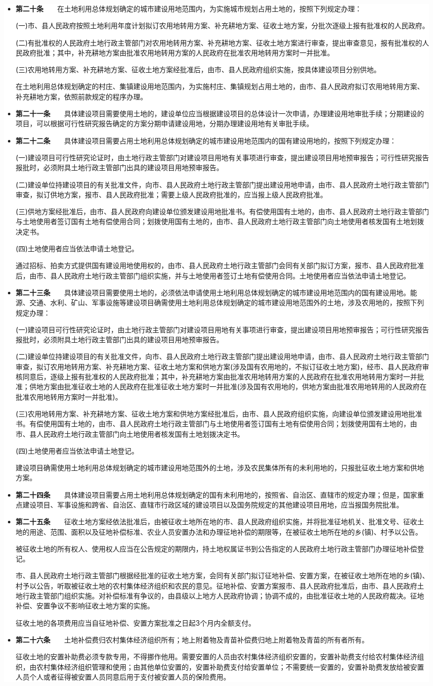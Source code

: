 - **第二十条**　　在土地利用总体规划确定的城市建设用地范围内，为实施城市规划占用土地的，按照下列规定办理：

  (一)市、县人民政府按照土地利用年度计划拟订农用地转用方案、补充耕地方案、征收土地方案，分批次逐级上报有批准权的人民政府。

  (二)有批准权的人民政府土地行政主管部门对农用地转用方案、补充耕地方案、征收土地方案进行审查，提出审查意见，报有批准权的人民政府批准；其中，补充耕地方案由批准农用地转用方案的人民政府在批准农用地转用方案时一并批准。

  (三)农用地转用方案、补充耕地方案、征收土地方案经批准后，由市、县人民政府组织实施，按具体建设项目分别供地。

  在土地利用总体规划确定的村庄、集镇建设用地范围内，为实施村庄、集镇规划占用土地的，由市、县人民政府拟订农用地转用方案、补充耕地方案，依照前款规定的程序办理。

- **第二十一条**　　具体建设项目需要使用土地的，建设单位应当根据建设项目的总体设计一次申请，办理建设用地审批手续；分期建设的项目，可以根据可行性研究报告确定的方案分期申请建设用地，分期办理建设用地有关审批手续。

- **第二十二条**　　具体建设项目需要占用土地利用总体规划确定的城市建设用地范围内的国有建设用地的，按照下列规定办理：

  (一)建设项目可行性研究论证时，由土地行政主管部门对建设项目用地有关事项进行审查，提出建设项目用地预审报告；可行性研究报告报批时，必须附具土地行政主管部门出具的建设项目用地预审报告。

  (二)建设单位持建设项目的有关批准文件，向市、县人民政府土地行政主管部门提出建设用地申请，由市、县人民政府土地行政主管部门审查，拟订供地方案，报市、县人民政府批准；需要上级人民政府批准的，应当报上级人民政府批准。

  (三)供地方案经批准后，由市、县人民政府向建设单位颁发建设用地批准书。有偿使用国有土地的，由市、县人民政府土地行政主管部门与土地使用者签订国有土地有偿使用合同；划拨使用国有土地的，由市、县人民政府土地行政主管部门向土地使用者核发国有土地划拨决定书。

  (四)土地使用者应当依法申请土地登记。

  通过招标、拍卖方式提供国有建设用地使用权的，由市、县人民政府土地行政主管部门会同有关部门拟订方案，报市、县人民政府批准后，由市、县人民政府土地行政主管部门组织实施，并与土地使用者签订土地有偿使用合同。土地使用者应当依法申请土地登记。

- **第二十三条**　　具体建设项目需要使用土地的，必须依法申请使用土地利用总体规划确定的城市建设用地范围内的国有建设用地。能源、交通、水利、矿山、军事设施等建设项目确需使用土地利用总体规划确定的城市建设用地范围外的土地，涉及农用地的，按照下列规定办理：

  (一)建设项目可行性研究论证时，由土地行政主管部门对建设项目用地有关事项进行审查，提出建设项目用地预审报告；可行性研究报告报批时，必须附具土地行政主管部门出具的建设项目用地预审报告。

  (二)建设单位持建设项目的有关批准文件，向市、县人民政府土地行政主管部门提出建设用地申请，由市、县人民政府土地行政主管部门审查，拟订农用地转用方案、补充耕地方案、征收土地方案和供地方案(涉及国有农用地的，不拟订征收土地方案)，经市、县人民政府审核同意后，逐级上报有批准权的人民政府批准；其中，补充耕地方案由批准农用地转用方案的人民政府在批准农用地转用方案时一并批准；供地方案由批准征收土地的人民政府在批准征收土地方案时一并批准(涉及国有农用地的，供地方案由批准农用地转用的人民政府在批准农用地转用方案时一并批准)。

  (三)农用地转用方案、补充耕地方案、征收土地方案和供地方案经批准后，由市、县人民政府组织实施，向建设单位颁发建设用地批准书。有偿使用国有土地的，由市、县人民政府土地行政主管部门与土地使用者签订国有土地有偿使用合同；划拨使用国有土地的，由市、县人民政府土地行政主管部门向土地使用者核发国有土地划拨决定书。

  (四)土地使用者应当依法申请土地登记。

  建设项目确需使用土地利用总体规划确定的城市建设用地范围外的土地，涉及农民集体所有的未利用地的，只报批征收土地方案和供地方案。

- **第二十四条**　　具体建设项目需要占用土地利用总体规划确定的国有未利用地的，按照省、自治区、直辖市的规定办理；但是，国家重点建设项目、军事设施和跨省、自治区、直辖市行政区域的建设项目以及国务院规定的其他建设项目用地，应当报国务院批准。

- **第二十五条**　　征收土地方案经依法批准后，由被征收土地所在地的市、县人民政府组织实施，并将批准征地机关、批准文号、征收土地的用途、范围、面积以及征地补偿标准、农业人员安置办法和办理征地补偿的期限等，在被征收土地所在地的乡(镇)、村予以公告。

  被征收土地的所有权人、使用权人应当在公告规定的期限内，持土地权属证书到公告指定的人民政府土地行政主管部门办理征地补偿登记。

  市、县人民政府土地行政主管部门根据经批准的征收土地方案，会同有关部门拟订征地补偿、安置方案，在被征收土地所在地的乡(镇)、村予以公告，听取被征收土地的农村集体经济组织和农民的意见。征地补偿、安置方案报市、县人民政府批准后，由市、县人民政府土地行政主管部门组织实施。对补偿标准有争议的，由县级以上地方人民政府协调；协调不成的，由批准征收土地的人民政府裁决。征地补偿、安置争议不影响征收土地方案的实施。

  征收土地的各项费用应当自征地补偿、安置方案批准之日起3个月内全额支付。

- **第二十六条**　　土地补偿费归农村集体经济组织所有；地上附着物及青苗补偿费归地上附着物及青苗的所有者所有。

  征收土地的安置补助费必须专款专用，不得挪作他用。需要安置的人员由农村集体经济组织安置的，安置补助费支付给农村集体经济组织，由农村集体经济组织管理和使用；由其他单位安置的，安置补助费支付给安置单位；不需要统一安置的，安置补助费发放给被安置人员个人或者征得被安置人员同意后用于支付被安置人员的保险费用。
